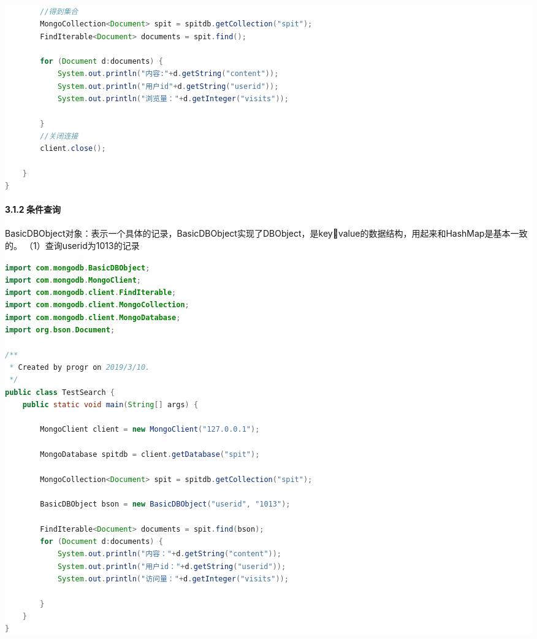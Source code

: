 ~~~java
        //得到集合
        MongoCollection<Document> spit = spitdb.getCollection("spit");
        FindIterable<Document> documents = spit.find();

        for (Document d:documents) {
            System.out.println("内容:"+d.getString("content"));
            System.out.println("用户id"+d.getString("userid"));
            System.out.println("浏览量："+d.getInteger("visits"));

        }
        //关闭连接
        client.close();

    }
}
~~~



#### 3.1.2 条件查询

BasicDBObject对象：表示一个具体的记录，BasicDBObject实现了DBObject，是key￾value的数据结构，用起来和HashMap是基本一致的。
（1）查询userid为1013的记录

~~~java
import com.mongodb.BasicDBObject;
import com.mongodb.MongoClient;
import com.mongodb.client.FindIterable;
import com.mongodb.client.MongoCollection;
import com.mongodb.client.MongoDatabase;
import org.bson.Document;

/**
 * Created by progr on 2019/3/10.
 */
public class TestSearch {
    public static void main(String[] args) {

        MongoClient client = new MongoClient("127.0.0.1");

        MongoDatabase spitdb = client.getDatabase("spit");

        MongoCollection<Document> spit = spitdb.getCollection("spit");

        BasicDBObject bson = new BasicDBObject("userid", "1013");

        FindIterable<Document> documents = spit.find(bson);
        for (Document d:documents) {
            System.out.println("内容："+d.getString("content"));
            System.out.println("用户id："+d.getString("userid"));
            System.out.println("访问量："+d.getInteger("visits"));

        }
    }
}

~~~
